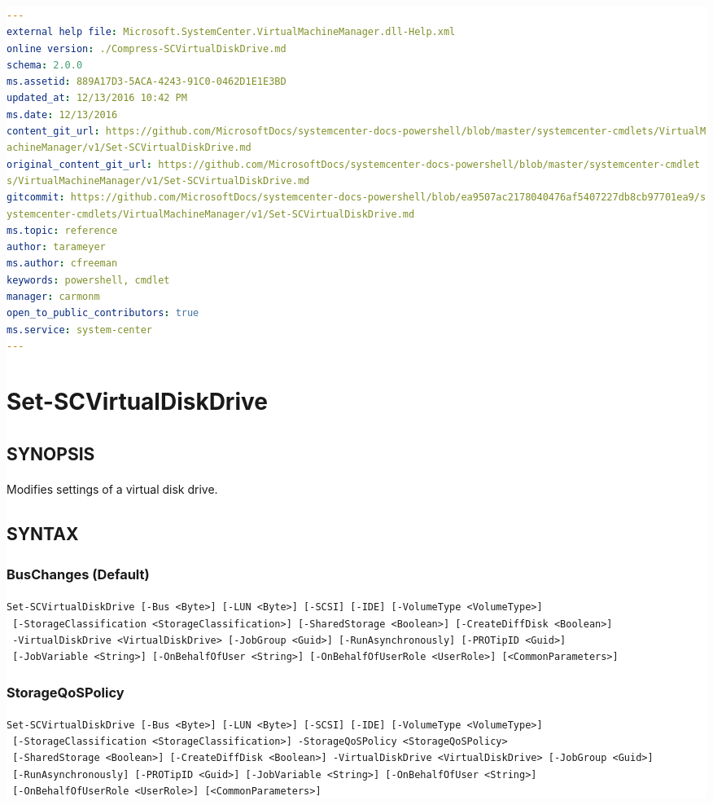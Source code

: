 ```yaml
---
external help file: Microsoft.SystemCenter.VirtualMachineManager.dll-Help.xml
online version: ./Compress-SCVirtualDiskDrive.md
schema: 2.0.0
ms.assetid: 889A17D3-5ACA-4243-91C0-0462D1E1E3BD
updated_at: 12/13/2016 10:42 PM
ms.date: 12/13/2016
content_git_url: https://github.com/MicrosoftDocs/systemcenter-docs-powershell/blob/master/systemcenter-cmdlets/VirtualMachineManager/v1/Set-SCVirtualDiskDrive.md
original_content_git_url: https://github.com/MicrosoftDocs/systemcenter-docs-powershell/blob/master/systemcenter-cmdlets/VirtualMachineManager/v1/Set-SCVirtualDiskDrive.md
gitcommit: https://github.com/MicrosoftDocs/systemcenter-docs-powershell/blob/ea9507ac2178040476af5407227db8cb97701ea9/systemcenter-cmdlets/VirtualMachineManager/v1/Set-SCVirtualDiskDrive.md
ms.topic: reference
author: tarameyer
ms.author: cfreeman
keywords: powershell, cmdlet
manager: carmonm
open_to_public_contributors: true
ms.service: system-center
---
```


# Set-SCVirtualDiskDrive

## SYNOPSIS
Modifies settings of a virtual disk drive.

## SYNTAX

### BusChanges (Default)
```
Set-SCVirtualDiskDrive [-Bus <Byte>] [-LUN <Byte>] [-SCSI] [-IDE] [-VolumeType <VolumeType>]
 [-StorageClassification <StorageClassification>] [-SharedStorage <Boolean>] [-CreateDiffDisk <Boolean>]
 -VirtualDiskDrive <VirtualDiskDrive> [-JobGroup <Guid>] [-RunAsynchronously] [-PROTipID <Guid>]
 [-JobVariable <String>] [-OnBehalfOfUser <String>] [-OnBehalfOfUserRole <UserRole>] [<CommonParameters>]
```

### StorageQoSPolicy
```
Set-SCVirtualDiskDrive [-Bus <Byte>] [-LUN <Byte>] [-SCSI] [-IDE] [-VolumeType <VolumeType>]
 [-StorageClassification <StorageClassification>] -StorageQoSPolicy <StorageQoSPolicy>
 [-SharedStorage <Boolean>] [-CreateDiffDisk <Boolean>] -VirtualDiskDrive <VirtualDiskDrive> [-JobGroup <Guid>]
 [-RunAsynchronously] [-PROTipID <Guid>] [-JobVariable <String>] [-OnBehalfOfUser <String>]
 [-OnBehalfOfUserRole <UserRole>] [<CommonParameters>]
```
